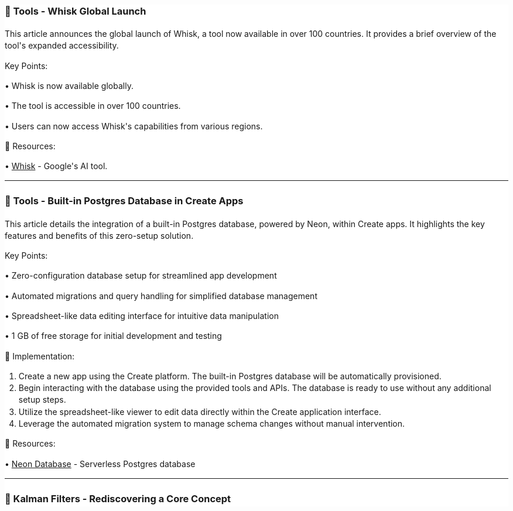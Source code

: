 ### 🚀 Tools - Whisk Global Launch

This article announces the global launch of Whisk, a tool now available in over 100 countries.  It provides a brief overview of the tool's expanded accessibility.


Key Points:

• Whisk is now available globally.


• The tool is accessible in over 100 countries.


• Users can now access Whisk's capabilities from various regions.



🔗 Resources:

• [Whisk](http://labs.google/whisk) - Google's AI tool.

---

### 🚀 Tools - Built-in Postgres Database in Create Apps

This article details the integration of a built-in Postgres database, powered by Neon, within Create apps.  It highlights the key features and benefits of this zero-setup solution.


Key Points:

• Zero-configuration database setup for streamlined app development


• Automated migrations and query handling for simplified database management


• Spreadsheet-like data editing interface for intuitive data manipulation


• 1 GB of free storage for initial development and testing


🚀 Implementation:

1. Create a new app using the Create platform.  The built-in Postgres database will be automatically provisioned.
2. Begin interacting with the database using the provided tools and APIs.  The database is ready to use without any additional setup steps.
3. Utilize the spreadsheet-like viewer to edit data directly within the Create application interface.
4. Leverage the automated migration system to manage schema changes without manual intervention.


🔗 Resources:

• [Neon Database](https://neon.tech/) -  Serverless Postgres database

---

### 🤖 Kalman Filters - Rediscovering a Core Concept
